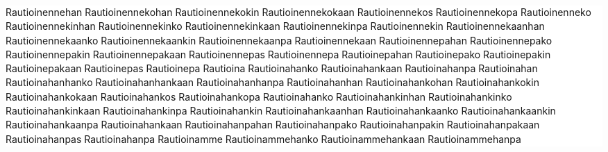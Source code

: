 Rautioinennehan
Rautioinennekohan
Rautioinennekokin
Rautioinennekokaan
Rautioinennekos
Rautioinennekopa
Rautioinenneko
Rautioinennekinhan
Rautioinennekinko
Rautioinennekinkaan
Rautioinennekinpa
Rautioinennekin
Rautioinennekaanhan
Rautioinennekaanko
Rautioinennekaankin
Rautioinennekaanpa
Rautioinennekaan
Rautioinennepahan
Rautioinennepako
Rautioinennepakin
Rautioinennepakaan
Rautioinennepas
Rautioinennepa
Rautioinepahan
Rautioinepako
Rautioinepakin
Rautioinepakaan
Rautioinepas
Rautioinepa
Rautioina
Rautioinahanko
Rautioinahankaan
Rautioinahanpa
Rautioinahan
Rautioinahanhanko
Rautioinahanhankaan
Rautioinahanhanpa
Rautioinahanhan
Rautioinahankohan
Rautioinahankokin
Rautioinahankokaan
Rautioinahankos
Rautioinahankopa
Rautioinahanko
Rautioinahankinhan
Rautioinahankinko
Rautioinahankinkaan
Rautioinahankinpa
Rautioinahankin
Rautioinahankaanhan
Rautioinahankaanko
Rautioinahankaankin
Rautioinahankaanpa
Rautioinahankaan
Rautioinahanpahan
Rautioinahanpako
Rautioinahanpakin
Rautioinahanpakaan
Rautioinahanpas
Rautioinahanpa
Rautioinamme
Rautioinammehanko
Rautioinammehankaan
Rautioinammehanpa